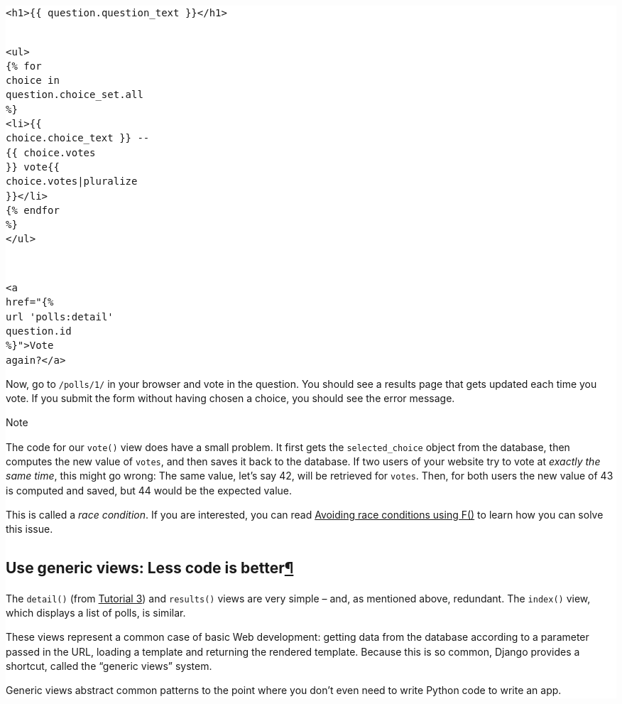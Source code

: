 <div class="highlight"><pre><span></span><span class="p">&lt;</span><span class="nt">h1</span><span class="p">&gt;</span><span class="cp">{{</span> <span class="nv">question.question_text</span> <span class="cp">}}</span><span class="p">&lt;/</span><span class="nt">h1</span><span class="p">&gt;</span>

<span class="p">&lt;</span><span class="nt">ul</span><span class="p">&gt;</span>
<span class="cp">{%</span> <span class="k">for</span> <span class="nv">choice</span> <span class="k">in</span> <span class="nv">question.choice_set.all</span> <span class="cp">%}</span>
    <span class="p">&lt;</span><span class="nt">li</span><span class="p">&gt;</span><span class="cp">{{</span> <span class="nv">choice.choice_text</span> <span class="cp">}}</span> -- <span class="cp">{{</span> <span class="nv">choice.votes</span> <span class="cp">}}</span> vote<span class="cp">{{</span> <span class="nv">choice.votes</span><span class="o">|</span><span class="nf">pluralize</span> <span class="cp">}}</span><span class="p">&lt;/</span><span class="nt">li</span><span class="p">&gt;</span>
<span class="cp">{%</span> <span class="k">endfor</span> <span class="cp">%}</span>
<span class="p">&lt;/</span><span class="nt">ul</span><span class="p">&gt;</span>

<span class="p">&lt;</span><span class="nt">a</span> <span class="na">href</span><span class="o">=</span><span class="s">&quot;</span><span class="cp">{%</span> <span class="k">url</span> <span class="s1">&#39;polls:detail&#39;</span> <span class="nv">question.id</span> <span class="cp">%}</span><span class="s">&quot;</span><span class="p">&gt;</span>Vote again?<span class="p">&lt;/</span><span class="nt">a</span><span class="p">&gt;</span>
</pre></div>
</div>
<p>Now, go to <code class="docutils literal"><span class="pre">/polls/1/</span></code> in your browser and vote in the question. You should see a
results page that gets updated each time you vote. If you submit the form
without having chosen a choice, you should see the error message.</p>
<div class="admonition note">
<p class="first admonition-title">Note</p>
<p>The code for our <code class="docutils literal"><span class="pre">vote()</span></code> view does have a small problem. It first gets
the <code class="docutils literal"><span class="pre">selected_choice</span></code> object from the database, then computes the new
value of <code class="docutils literal"><span class="pre">votes</span></code>, and then saves it back to the database. If two users of
your website try to vote at <em>exactly the same time</em>, this might go wrong:
The same value, let&#8217;s say 42, will be retrieved for <code class="docutils literal"><span class="pre">votes</span></code>. Then, for
both users the new value of 43 is computed and saved, but 44 would be the
expected value.</p>
<p class="last">This is called a <em>race condition</em>. If you are interested, you can read
<a class="reference internal" href="../../ref/models/expressions/#avoiding-race-conditions-using-f"><span class="std std-ref">Avoiding race conditions using F()</span></a> to learn how you can solve this
issue.</p>
</div>
</div>
<div class="section" id="s-use-generic-views-less-code-is-better">
<span id="use-generic-views-less-code-is-better"></span><h2>Use generic views: Less code is better<a class="headerlink" href="#use-generic-views-less-code-is-better" title="Permalink to this headline">¶</a></h2>
<p>The <code class="docutils literal"><span class="pre">detail()</span></code> (from <a class="reference internal" href="../tutorial03/"><span class="doc">Tutorial 3</span></a>) and <code class="docutils literal"><span class="pre">results()</span></code>
views are very simple &#8211; and, as mentioned above, redundant. The <code class="docutils literal"><span class="pre">index()</span></code>
view, which displays a list of polls, is similar.</p>
<p>These views represent a common case of basic Web development: getting data from
the database according to a parameter passed in the URL, loading a template and
returning the rendered template. Because this is so common, Django provides a
shortcut, called the &#8220;generic views&#8221; system.</p>
<p>Generic views abstract common patterns to the point where you don&#8217;t even need
to write Python code to write an app.</p>
